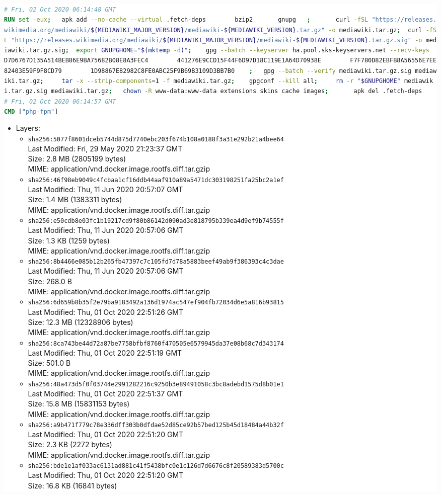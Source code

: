 ```dockerfile
# Fri, 02 Oct 2020 06:14:48 GMT
RUN set -eux; 	apk add --no-cache --virtual .fetch-deps 		bzip2 		gnupg 	; 		curl -fSL "https://releases.wikimedia.org/mediawiki/${MEDIAWIKI_MAJOR_VERSION}/mediawiki-${MEDIAWIKI_VERSION}.tar.gz" -o mediawiki.tar.gz; 	curl -fSL "https://releases.wikimedia.org/mediawiki/${MEDIAWIKI_MAJOR_VERSION}/mediawiki-${MEDIAWIKI_VERSION}.tar.gz.sig" -o mediawiki.tar.gz.sig; 	export GNUPGHOME="$(mktemp -d)"; 	gpg --batch --keyserver ha.pool.sks-keyservers.net --recv-keys 		D7D6767D135A514BEB86E9BA75682B08E8A3FEC4 		441276E9CCD15F44F6D97D18C119E1A64D70938E 		F7F780D82EBFB8A56556E7EE82403E59F9F8CD79 		1D98867E82982C8FE0ABC25F9B69B3109D3BB7B0 	; 	gpg --batch --verify mediawiki.tar.gz.sig mediawiki.tar.gz; 	tar -x --strip-components=1 -f mediawiki.tar.gz; 	gpgconf --kill all; 	rm -r "$GNUPGHOME" mediawiki.tar.gz.sig mediawiki.tar.gz; 	chown -R www-data:www-data extensions skins cache images; 		apk del .fetch-deps
# Fri, 02 Oct 2020 06:14:57 GMT
CMD ["php-fpm"]
```

-	Layers:
	-	`sha256:5077f8601dceb5744d875d7740ebc203f674b108a0188f3a31e292b21a4bee64`  
		Last Modified: Fri, 29 May 2020 21:23:37 GMT  
		Size: 2.8 MB (2805199 bytes)  
		MIME: application/vnd.docker.image.rootfs.diff.tar.gzip
	-	`sha256:46f98eb9049c4fcbaa1cf16ddb44aaf910a89a5471dc303198251fa25bc2a1ef`  
		Last Modified: Thu, 11 Jun 2020 20:57:07 GMT  
		Size: 1.4 MB (1383311 bytes)  
		MIME: application/vnd.docker.image.rootfs.diff.tar.gzip
	-	`sha256:e50cdb8e03fc1b19217cd9f80b86142d090ad3e818795b339ea4d9ef9b74555f`  
		Last Modified: Thu, 11 Jun 2020 20:57:06 GMT  
		Size: 1.3 KB (1259 bytes)  
		MIME: application/vnd.docker.image.rootfs.diff.tar.gzip
	-	`sha256:8b4466e085b12b265fb47397c7c105fd7d78a5883beef49ab9f386393c4c3dae`  
		Last Modified: Thu, 11 Jun 2020 20:57:06 GMT  
		Size: 268.0 B  
		MIME: application/vnd.docker.image.rootfs.diff.tar.gzip
	-	`sha256:6d659b8b35f2e79ba9183492a136d1974ac547ef904fb72034d6e5a816b93815`  
		Last Modified: Thu, 01 Oct 2020 22:51:26 GMT  
		Size: 12.3 MB (12328906 bytes)  
		MIME: application/vnd.docker.image.rootfs.diff.tar.gzip
	-	`sha256:8ca743be44d72a87be7758bfbf8760f470505e6579945da37e08b68c7d343174`  
		Last Modified: Thu, 01 Oct 2020 22:51:19 GMT  
		Size: 501.0 B  
		MIME: application/vnd.docker.image.rootfs.diff.tar.gzip
	-	`sha256:48a473d5f0f03744e2991282216c9250b3e89491058c3bc8adebd1575d8b01e1`  
		Last Modified: Thu, 01 Oct 2020 22:51:37 GMT  
		Size: 15.8 MB (15831153 bytes)  
		MIME: application/vnd.docker.image.rootfs.diff.tar.gzip
	-	`sha256:a9b471f779c78e336dff303b0dfdae52d85ce92b57bed125b45d18484a44b32f`  
		Last Modified: Thu, 01 Oct 2020 22:51:20 GMT  
		Size: 2.3 KB (2272 bytes)  
		MIME: application/vnd.docker.image.rootfs.diff.tar.gzip
	-	`sha256:bde1e1af033ac6131ad881c41f5438bfc0e1c126d7d6676c8f20589383d5700c`  
		Last Modified: Thu, 01 Oct 2020 22:51:20 GMT  
		Size: 16.8 KB (16841 bytes)  
